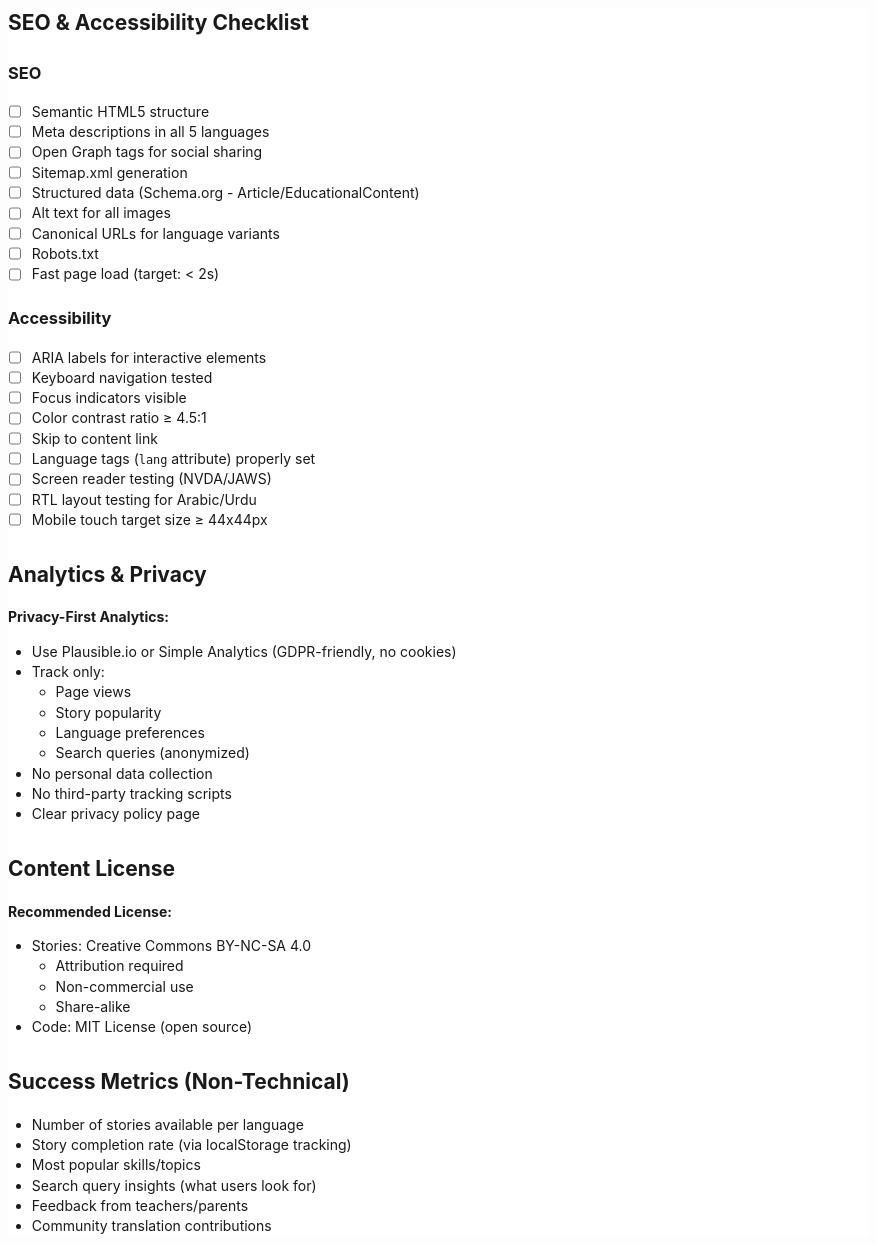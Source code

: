 ## SEO & Accessibility Checklist

### SEO
- [ ] Semantic HTML5 structure
- [ ] Meta descriptions in all 5 languages
- [ ] Open Graph tags for social sharing
- [ ] Sitemap.xml generation
- [ ] Structured data (Schema.org - Article/EducationalContent)
- [ ] Alt text for all images
- [ ] Canonical URLs for language variants
- [ ] Robots.txt
- [ ] Fast page load (target: < 2s)

### Accessibility
- [ ] ARIA labels for interactive elements
- [ ] Keyboard navigation tested
- [ ] Focus indicators visible
- [ ] Color contrast ratio ≥ 4.5:1
- [ ] Skip to content link
- [ ] Language tags (`lang` attribute) properly set
- [ ] Screen reader testing (NVDA/JAWS)
- [ ] RTL layout testing for Arabic/Urdu
- [ ] Mobile touch target size ≥ 44x44px

## Analytics & Privacy

**Privacy-First Analytics:**
- Use Plausible.io or Simple Analytics (GDPR-friendly, no cookies)
- Track only:
  - Page views
  - Story popularity
  - Language preferences
  - Search queries (anonymized)
- No personal data collection
- No third-party tracking scripts
- Clear privacy policy page

## Content License

**Recommended License:**
- Stories: Creative Commons BY-NC-SA 4.0
  - Attribution required
  - Non-commercial use
  - Share-alike
- Code: MIT License (open source)

## Success Metrics (Non-Technical)

- Number of stories available per language
- Story completion rate (via localStorage tracking)
- Most popular skills/topics
- Search query insights (what users look for)
- Feedback from teachers/parents
- Community translation contributions
